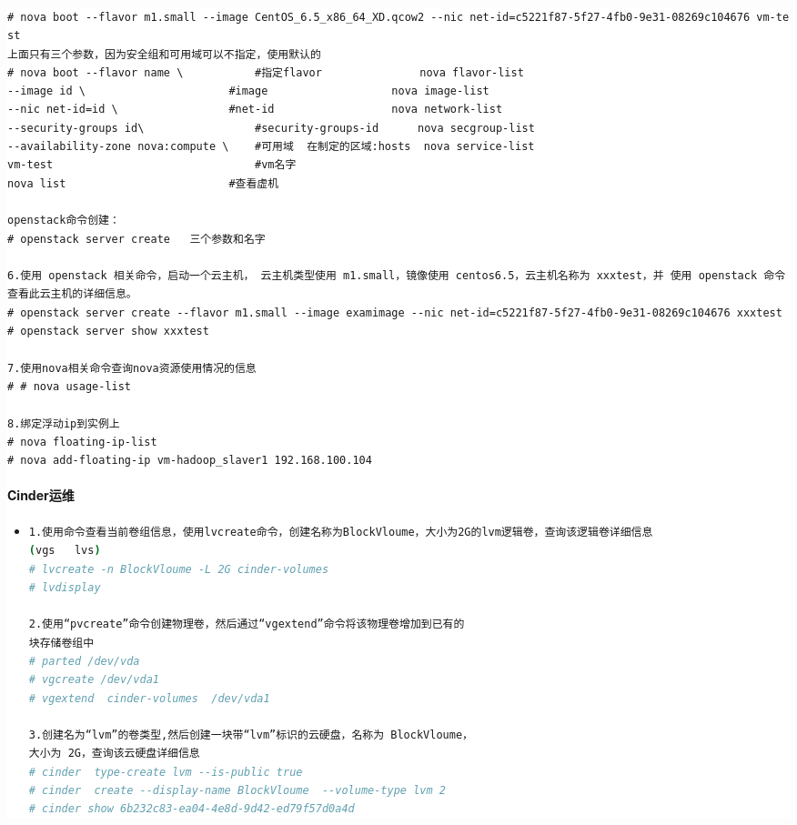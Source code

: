   ```
  # nova boot --flavor m1.small --image CentOS_6.5_x86_64_XD.qcow2 --nic net-id=c5221f87-5f27-4fb0-9e31-08269c104676 vm-test
  上面只有三个参数，因为安全组和可用域可以不指定，使用默认的
  # nova boot --flavor name \        	#指定flavor				nova flavor-list
  --image id \						#image   				 nova image-list
  --nic net-id=id \					#net-id    				 nova network-list
  --security-groups id\ 				#security-groups-id  	 nova secgroup-list
  --availability-zone nova:compute \	#可用域  在制定的区域:hosts  nova service-list
  vm-test								#vm名字
  nova list    						#查看虚机
  
  openstack命令创建：
  # openstack server create   三个参数和名字
  
  6.使用 openstack 相关命令，启动一个云主机， 云主机类型使用 m1.small，镜像使用 centos6.5，云主机名称为 xxxtest，并 使用 openstack 命令查看此云主机的详细信息。
  # openstack server create --flavor m1.small --image examimage --nic net-id=c5221f87-5f27-4fb0-9e31-08269c104676 xxxtest
  # openstack server show xxxtest
  
  7.使用nova相关命令查询nova资源使用情况的信息
  # # nova usage-list 
  
  8.绑定浮动ip到实例上
  # nova floating-ip-list 
  # nova add-floating-ip vm-hadoop_slaver1 192.168.100.104
  ```

#### Cinder运维

- ```BASH
  1.使用命令查看当前卷组信息，使用lvcreate命令，创建名称为BlockVloume，大小为2G的lvm逻辑卷，查询该逻辑卷详细信息
  (vgs   lvs)
  # lvcreate -n BlockVloume -L 2G cinder-volumes
  # lvdisplay
  
  2.使用“pvcreate”命令创建物理卷，然后通过“vgextend”命令将该物理卷增加到已有的
  块存储卷组中
  # parted /dev/vda
  # vgcreate /dev/vda1
  # vgextend  cinder-volumes  /dev/vda1
  
  3.创建名为“lvm”的卷类型,然后创建一块带“lvm”标识的云硬盘，名称为 BlockVloume，
  大小为 2G，查询该云硬盘详细信息
  # cinder  type-create lvm --is-public true
  # cinder  create --display-name BlockVloume  --volume-type lvm 2
  # cinder show 6b232c83-ea04-4e8d-9d42-ed79f57d0a4d
  